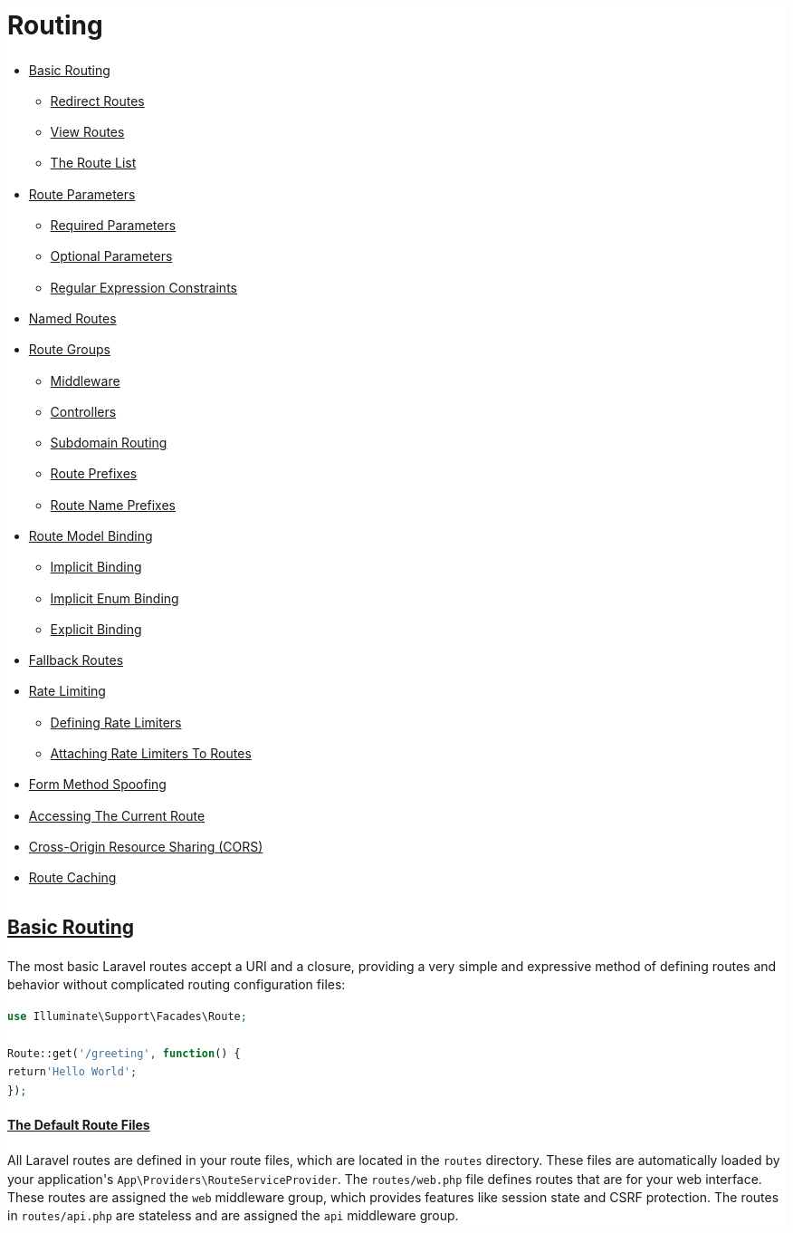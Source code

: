 # Routing
- [Basic Routing](#basic-routing)
    - [Redirect Routes](#redirect-routes)

    - [View Routes](#view-routes)

    - [The Route List](#the-route-list)


- [Route Parameters](#route-parameters)
    - [Required Parameters](#required-parameters)

    - [Optional Parameters](#parameters-optional-parameters)

    - [Regular Expression Constraints](#parameters-regular-expression-constraints)


- [Named Routes](#named-routes)
- [Route Groups](#route-groups)
    - [Middleware](#route-group-middleware)

    - [Controllers](#route-group-controllers)

    - [Subdomain Routing](#route-group-subdomain-routing)

    - [Route Prefixes](#route-group-prefixes)

    - [Route Name Prefixes](#route-group-name-prefixes)


- [Route Model Binding](#route-model-binding)
    - [Implicit Binding](#implicit-binding)

    - [Implicit Enum Binding](#implicit-enum-binding)

    - [Explicit Binding](#explicit-binding)


- [Fallback Routes](#fallback-routes)
- [Rate Limiting](#rate-limiting)
    - [Defining Rate Limiters](#defining-rate-limiters)

    - [Attaching Rate Limiters To Routes](#attaching-rate-limiters-to-routes)


- [Form Method Spoofing](#form-method-spoofing)
- [Accessing The Current Route](#accessing-the-current-route)
- [Cross-Origin Resource Sharing (CORS)](#cors)
- [Route Caching](#route-caching)

## [Basic Routing](#basic-routing)
The most basic Laravel routes accept a URI and a closure, providing a very simple and expressive method of defining routes and behavior without complicated routing configuration files:

```php	
use Illuminate\Support\Facades\Route;
 
Route::get('/greeting', function() {
return'Hello World';
});
```
#### [The Default Route Files](#the-default-route-files)
All Laravel routes are defined in your route files, which are located in the `routes` directory. These files are automatically loaded by your application's `App\Providers\RouteServiceProvider`. The `routes/web.php` file defines routes that are for your web interface. These routes are assigned the `web` middleware group, which provides features like session state and CSRF protection. The routes in `routes/api.php` are stateless and are assigned the `api` middleware group.
